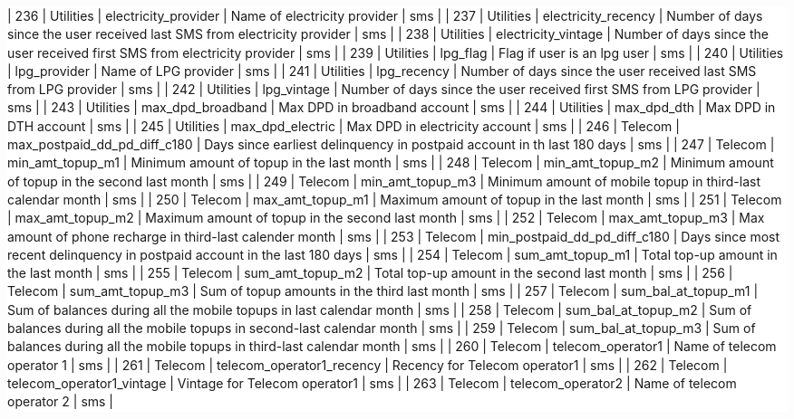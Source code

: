 | 236     | Utilities            | electricity_provider                         | Name of electricity provider                                                                       | sms                     |
| 237     | Utilities            | electricity_recency                          | Number of days since the user received last SMS from electricity provider                          | sms                     |
| 238     | Utilities            | electricity_vintage                          | Number of days since the user received first SMS from electricity provider                         | sms                     |
| 239     | Utilities            | lpg_flag                                     | Flag if user is an lpg user                                                                        | sms                     |
| 240     | Utilities            | lpg_provider                                 | Name of LPG provider                                                                               | sms                     |
| 241     | Utilities            | lpg_recency                                  | Number of days since the user received last SMS from LPG provider                                  | sms                     |
| 242     | Utilities            | lpg_vintage                                  | Number of days since the user received first SMS from LPG provider                                 | sms                     |
| 243     | Utilities            | max_dpd_broadband                            | Max DPD in broadband account                                                                       | sms                     |
| 244     | Utilities            | max_dpd_dth                                  | Max DPD in DTH account                                                                             | sms                     |
| 245     | Utilities            | max_dpd_electric                             | Max DPD in electricity account                                                                     | sms                     |
| 246     | Telecom              | max_postpaid_dd_pd_diff_c180                 | Days since earliest delinquency in postpaid account in th last 180 days                            | sms                     |
| 247     | Telecom              | min_amt_topup_m1                             | Minimum amount of topup in the last month                                                          | sms                     |
| 248     | Telecom              | min_amt_topup_m2                             | Minimum amount of topup in the second last month                                                   | sms                     |
| 249     | Telecom              | min_amt_topup_m3                             | Minimum amount of mobile topup in third-last calendar month                                        | sms                     |
| 250     | Telecom              | max_amt_topup_m1                             | Maximum amount of topup in the last month                                                          | sms                     |
| 251     | Telecom              | max_amt_topup_m2                             | Maximum amount of topup in the second last month                                                   | sms                     |
| 252     | Telecom              | max_amt_topup_m3                             | Max amount of phone recharge in third-last calender month                                          | sms                     |
| 253     | Telecom              | min_postpaid_dd_pd_diff_c180                 | Days since most recent delinquency in postpaid account in the last 180 days                        | sms                     |
| 254     | Telecom              | sum_amt_topup_m1                             | Total top-up amount in the last month                                                              | sms                     |
| 255     | Telecom              | sum_amt_topup_m2                             | Total top-up amount in the second last month                                                       | sms                     |
| 256     | Telecom              | sum_amt_topup_m3                             | Sum of topup amounts in the third last month                                                       | sms                     |
| 257     | Telecom              | sum_bal_at_topup_m1                          | Sum of balances during all the mobile topups in last calendar month                                | sms                     |
| 258     | Telecom              | sum_bal_at_topup_m2                          | Sum of balances during all the mobile topups in second-last calendar month                         | sms                     |
| 259     | Telecom              | sum_bal_at_topup_m3                          | Sum of balances during all the mobile topups in third-last calendar month                          | sms                     |
| 260     | Telecom              | telecom_operator1                            | Name of telecom operator 1                                                                         | sms                     |
| 261     | Telecom              | telecom_operator1_recency                    | Recency for Telecom operator1                                                                      | sms                     |
| 262     | Telecom              | telecom_operator1_vintage                    | Vintage for Telecom operator1                                                                      | sms                     |
| 263     | Telecom              | telecom_operator2                            | Name of telecom operator 2                                                                         | sms                     |
